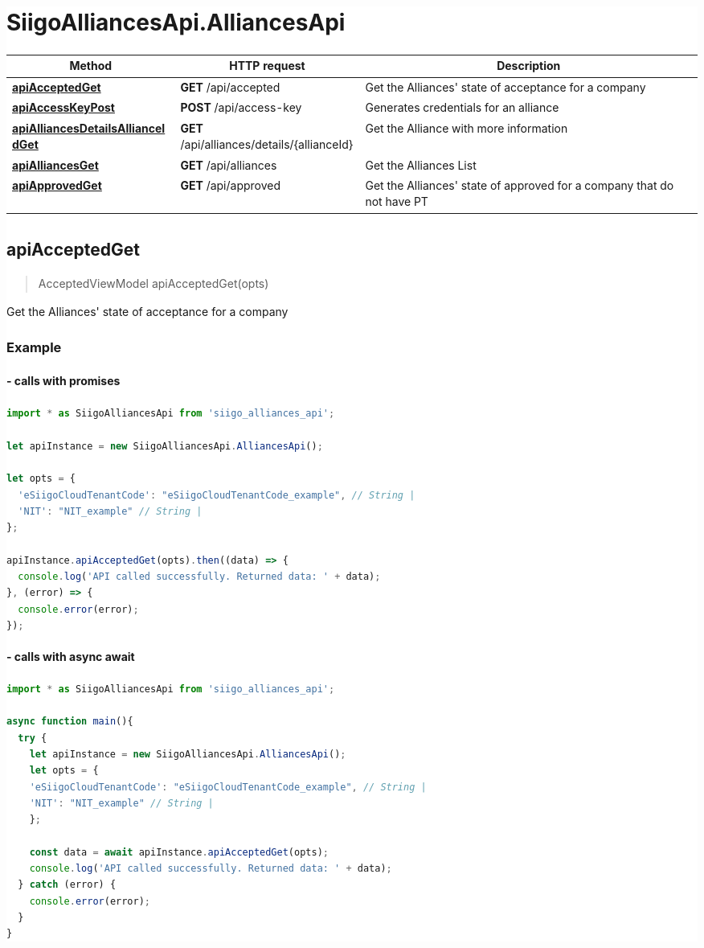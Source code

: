 # SiigoAlliancesApi.AlliancesApi

Method | HTTP request | Description
------------- | ------------- | -------------
[**apiAcceptedGet**](AlliancesApi.md#apiAcceptedGet) | **GET** /api/accepted | Get the Alliances&#39; state of acceptance for a company
[**apiAccessKeyPost**](AlliancesApi.md#apiAccessKeyPost) | **POST** /api/access-key | Generates credentials for an alliance
[**apiAlliancesDetailsAllianceIdGet**](AlliancesApi.md#apiAlliancesDetailsAllianceIdGet) | **GET** /api/alliances/details/{allianceId} | Get the Alliance with more information
[**apiAlliancesGet**](AlliancesApi.md#apiAlliancesGet) | **GET** /api/alliances | Get the Alliances List
[**apiApprovedGet**](AlliancesApi.md#apiApprovedGet) | **GET** /api/approved | Get the Alliances&#39; state of approved for a company that do not have PT




## apiAcceptedGet

> AcceptedViewModel apiAcceptedGet(opts)

Get the Alliances&#39; state of acceptance for a company

### Example

#### - calls with promises

```javascript
import * as SiigoAlliancesApi from 'siigo_alliances_api';

let apiInstance = new SiigoAlliancesApi.AlliancesApi();

let opts = {
  'eSiigoCloudTenantCode': "eSiigoCloudTenantCode_example", // String | 
  'NIT': "NIT_example" // String | 
};

apiInstance.apiAcceptedGet(opts).then((data) => {
  console.log('API called successfully. Returned data: ' + data);
}, (error) => {
  console.error(error);
});
```
#### - calls with async await

```javascript
import * as SiigoAlliancesApi from 'siigo_alliances_api';

async function main(){
  try {
    let apiInstance = new SiigoAlliancesApi.AlliancesApi();
    let opts = {
    'eSiigoCloudTenantCode': "eSiigoCloudTenantCode_example", // String | 
    'NIT': "NIT_example" // String | 
    };

    const data = await apiInstance.apiAcceptedGet(opts);
    console.log('API called successfully. Returned data: ' + data);
  } catch (error) {
    console.error(error);
  }
}
```
